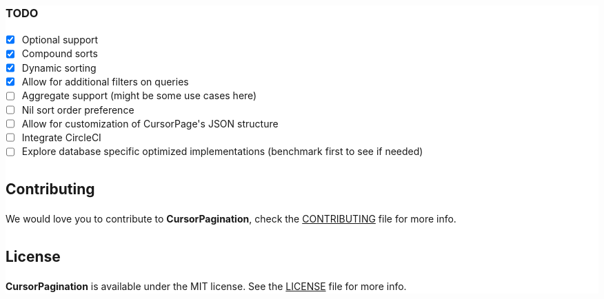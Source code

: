
### TODO

- [x] Optional support
- [x] Compound sorts
- [x] Dynamic sorting
- [x] Allow for additional filters on queries
- [ ] Aggregate support (might be some use cases here)
- [ ] Nil sort order preference
- [ ] Allow for customization of CursorPage's JSON structure
- [ ] Integrate CircleCI
- [ ] Explore database specific optimized implementations (benchmark first to see if needed)

## Contributing

We would love you to contribute to **CursorPagination**, check the [CONTRIBUTING](https://github.com/Appsaurus/CursorPagination/blob/master/CONTRIBUTING.md) file for more info.

## License

**CursorPagination** is available under the MIT license. See the [LICENSE](https://github.com/Appsaurus/CursorPagination/blob/master/LICENSE.md) file for more info.
